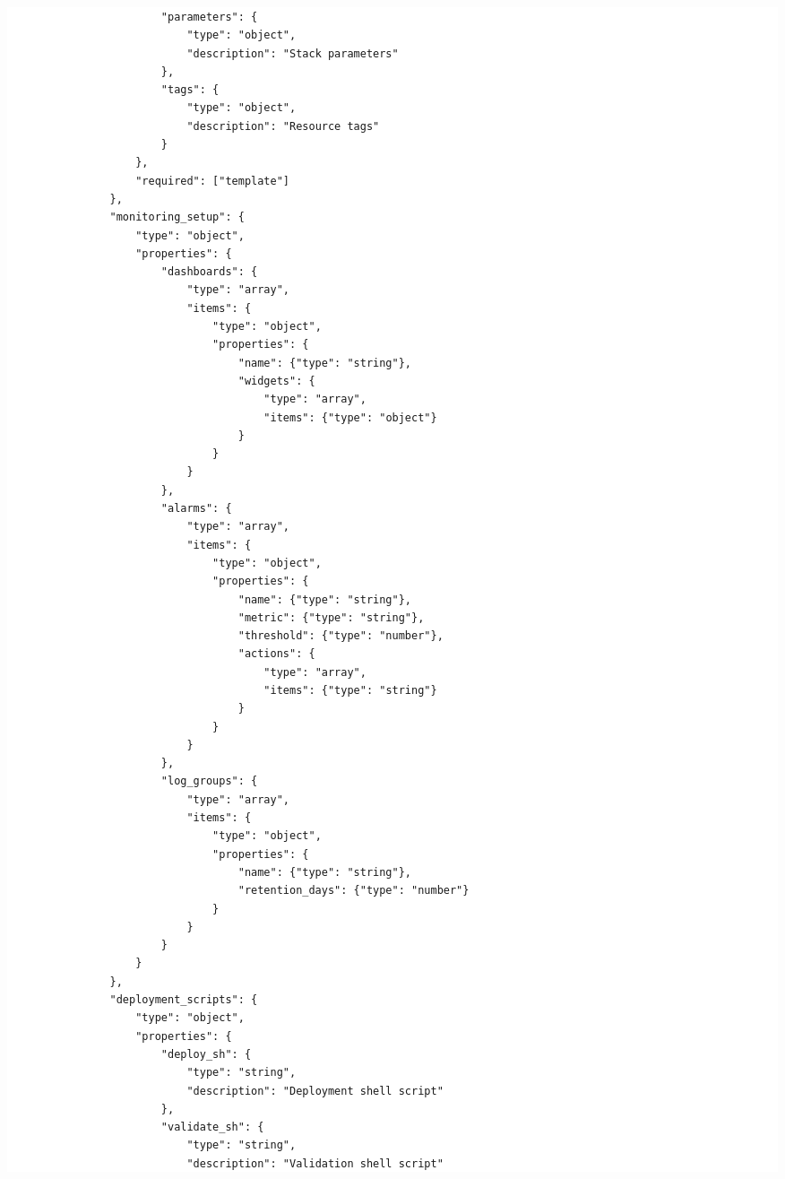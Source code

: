                             "parameters": {
                                "type": "object",
                                "description": "Stack parameters"
                            },
                            "tags": {
                                "type": "object",
                                "description": "Resource tags"
                            }
                        },
                        "required": ["template"]
                    },
                    "monitoring_setup": {
                        "type": "object",
                        "properties": {
                            "dashboards": {
                                "type": "array",
                                "items": {
                                    "type": "object",
                                    "properties": {
                                        "name": {"type": "string"},
                                        "widgets": {
                                            "type": "array",
                                            "items": {"type": "object"}
                                        }
                                    }
                                }
                            },
                            "alarms": {
                                "type": "array",
                                "items": {
                                    "type": "object",
                                    "properties": {
                                        "name": {"type": "string"},
                                        "metric": {"type": "string"},
                                        "threshold": {"type": "number"},
                                        "actions": {
                                            "type": "array",
                                            "items": {"type": "string"}
                                        }
                                    }
                                }
                            },
                            "log_groups": {
                                "type": "array",
                                "items": {
                                    "type": "object",
                                    "properties": {
                                        "name": {"type": "string"},
                                        "retention_days": {"type": "number"}
                                    }
                                }
                            }
                        }
                    },
                    "deployment_scripts": {
                        "type": "object",
                        "properties": {
                            "deploy_sh": {
                                "type": "string",
                                "description": "Deployment shell script"
                            },
                            "validate_sh": {
                                "type": "string",
                                "description": "Validation shell script"